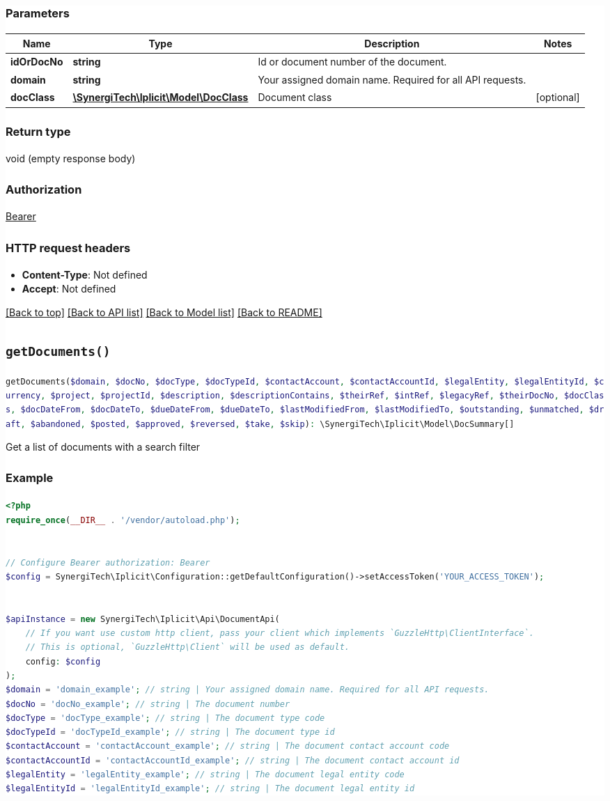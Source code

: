 ### Parameters

| Name | Type | Description  | Notes |
| ------------- | ------------- | ------------- | ------------- |
| **idOrDocNo** | **string**| Id or document number of the document. | |
| **domain** | **string**| Your assigned domain name. Required for all API requests. | |
| **docClass** | [**\SynergiTech\Iplicit\Model\DocClass**](../Model/.md)| Document class | [optional] |

### Return type

void (empty response body)

### Authorization

[Bearer](../../README.md#Bearer)

### HTTP request headers

- **Content-Type**: Not defined
- **Accept**: Not defined

[[Back to top]](#) [[Back to API list]](../../README.md#endpoints)
[[Back to Model list]](../../README.md#models)
[[Back to README]](../../README.md)

## `getDocuments()`

```php
getDocuments($domain, $docNo, $docType, $docTypeId, $contactAccount, $contactAccountId, $legalEntity, $legalEntityId, $currency, $project, $projectId, $description, $descriptionContains, $theirRef, $intRef, $legacyRef, $theirDocNo, $docClass, $docDateFrom, $docDateTo, $dueDateFrom, $dueDateTo, $lastModifiedFrom, $lastModifiedTo, $outstanding, $unmatched, $draft, $abandoned, $posted, $approved, $reversed, $take, $skip): \SynergiTech\Iplicit\Model\DocSummary[]
```

Get a list of documents with a search filter

### Example

```php
<?php
require_once(__DIR__ . '/vendor/autoload.php');


// Configure Bearer authorization: Bearer
$config = SynergiTech\Iplicit\Configuration::getDefaultConfiguration()->setAccessToken('YOUR_ACCESS_TOKEN');


$apiInstance = new SynergiTech\Iplicit\Api\DocumentApi(
    // If you want use custom http client, pass your client which implements `GuzzleHttp\ClientInterface`.
    // This is optional, `GuzzleHttp\Client` will be used as default.
    config: $config
);
$domain = 'domain_example'; // string | Your assigned domain name. Required for all API requests.
$docNo = 'docNo_example'; // string | The document number
$docType = 'docType_example'; // string | The document type code
$docTypeId = 'docTypeId_example'; // string | The document type id
$contactAccount = 'contactAccount_example'; // string | The document contact account code
$contactAccountId = 'contactAccountId_example'; // string | The document contact account id
$legalEntity = 'legalEntity_example'; // string | The document legal entity code
$legalEntityId = 'legalEntityId_example'; // string | The document legal entity id
```